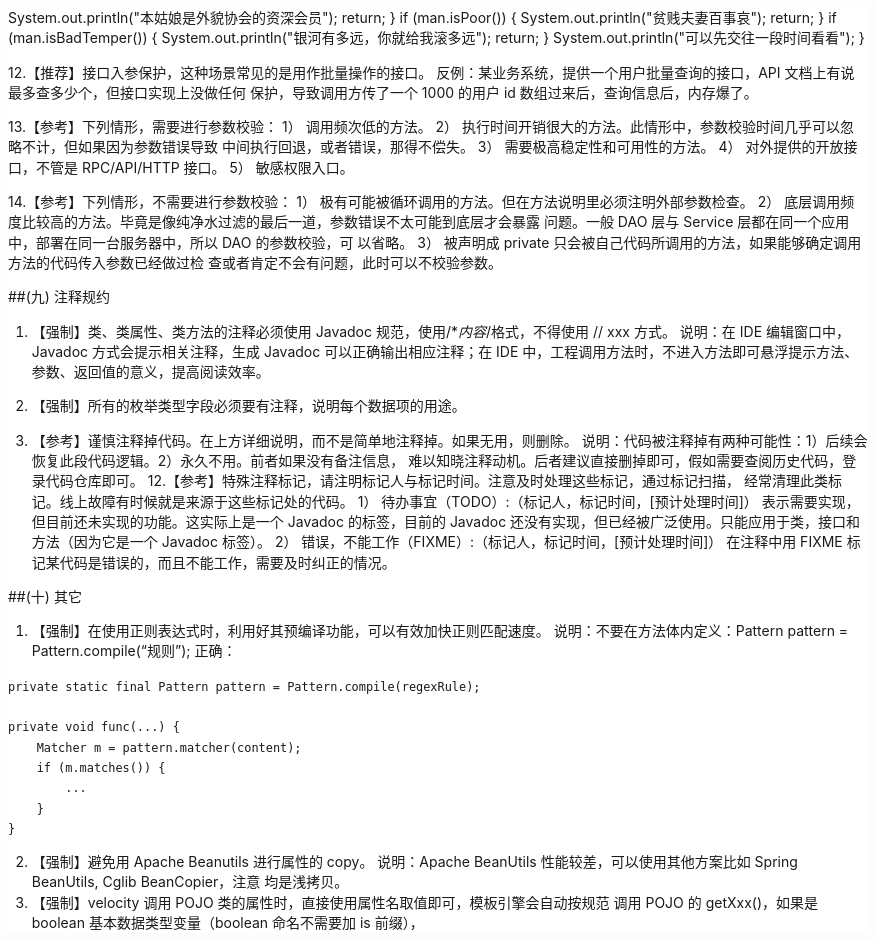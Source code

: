  System.out.println("本姑娘是外貌协会的资深会员");
 return;
 }
 if (man.isPoor()) {
 System.out.println("贫贱夫妻百事哀");
 return;
 }
 if (man.isBadTemper()) {
 System.out.println("银河有多远，你就给我滚多远");
 return; }
 System.out.println("可以先交往一段时间看看");
}

12.【推荐】接口入参保护，这种场景常见的是用作批量操作的接口。
反例：某业务系统，提供一个用户批量查询的接口，API 文档上有说最多查多少个，但接口实现上没做任何
保护，导致调用方传了一个 1000 的用户 id 数组过来后，查询信息后，内存爆了。

13.【参考】下列情形，需要进行参数校验： 1） 调用频次低的方法。
2） 执行时间开销很大的方法。此情形中，参数校验时间几乎可以忽略不计，但如果因为参数错误导致 
中间执行回退，或者错误，那得不偿失。
3） 需要极高稳定性和可用性的方法。
4） 对外提供的开放接口，不管是 RPC/API/HTTP 接口。
5） 敏感权限入口。

14.【参考】下列情形，不需要进行参数校验： 1） 极有可能被循环调用的方法。但在方法说明里必须注明外部参数检查。
2） 底层调用频度比较高的方法。毕竟是像纯净水过滤的最后一道，参数错误不太可能到底层才会暴露
问题。一般 DAO 层与 Service 层都在同一个应用中，部署在同一台服务器中，所以 DAO 的参数校验，可
以省略。
3） 被声明成 private 只会被自己代码所调用的方法，如果能够确定调用方法的代码传入参数已经做过检
查或者肯定不会有问题，此时可以不校验参数。

##(九) 注释规约
1. 【强制】类、类属性、类方法的注释必须使用 Javadoc 规范，使用/**内容*/格式，不得使用
// xxx 方式。
说明：在 IDE 编辑窗口中，Javadoc 方式会提示相关注释，生成 Javadoc 可以正确输出相应注释；在 IDE
中，工程调用方法时，不进入方法即可悬浮提示方法、参数、返回值的意义，提高阅读效率。
5. 【强制】所有的枚举类型字段必须要有注释，说明每个数据项的用途。

9. 【参考】谨慎注释掉代码。在上方详细说明，而不是简单地注释掉。如果无用，则删除。
说明：代码被注释掉有两种可能性：1）后续会恢复此段代码逻辑。2）永久不用。前者如果没有备注信息，
难以知晓注释动机。后者建议直接删掉即可，假如需要查阅历史代码，登录代码仓库即可。
12.【参考】特殊注释标记，请注明标记人与标记时间。注意及时处理这些标记，通过标记扫描，
经常清理此类标记。线上故障有时候就是来源于这些标记处的代码。
1） 待办事宜（TODO）:（标记人，标记时间，[预计处理时间]）
表示需要实现，但目前还未实现的功能。这实际上是一个 Javadoc 的标签，目前的 Javadoc 还没有实现，但已经被广泛使用。只能应用于类，接口和方法（因为它是一个 Javadoc 标签）。
2） 错误，不能工作（FIXME）:（标记人，标记时间，[预计处理时间]）
在注释中用 FIXME 标记某代码是错误的，而且不能工作，需要及时纠正的情况。

##(十) 其它
1. 【强制】在使用正则表达式时，利用好其预编译功能，可以有效加快正则匹配速度。
说明：不要在方法体内定义：Pattern pattern = Pattern.compile(“规则”);
正确：
```
private static final Pattern pattern = Pattern.compile(regexRule);
 
private void func(...) {
    Matcher m = pattern.matcher(content);
    if (m.matches()) {
        ...
    }
}
```
2. 【强制】避免用 Apache Beanutils 进行属性的 copy。
说明：Apache BeanUtils 性能较差，可以使用其他方案比如 Spring BeanUtils, Cglib BeanCopier，注意
均是浅拷贝。
3. 【强制】velocity 调用 POJO 类的属性时，直接使用属性名取值即可，模板引擎会自动按规范
调用 POJO 的 getXxx()，如果是 boolean 基本数据类型变量（boolean 命名不需要加 is 前缀），